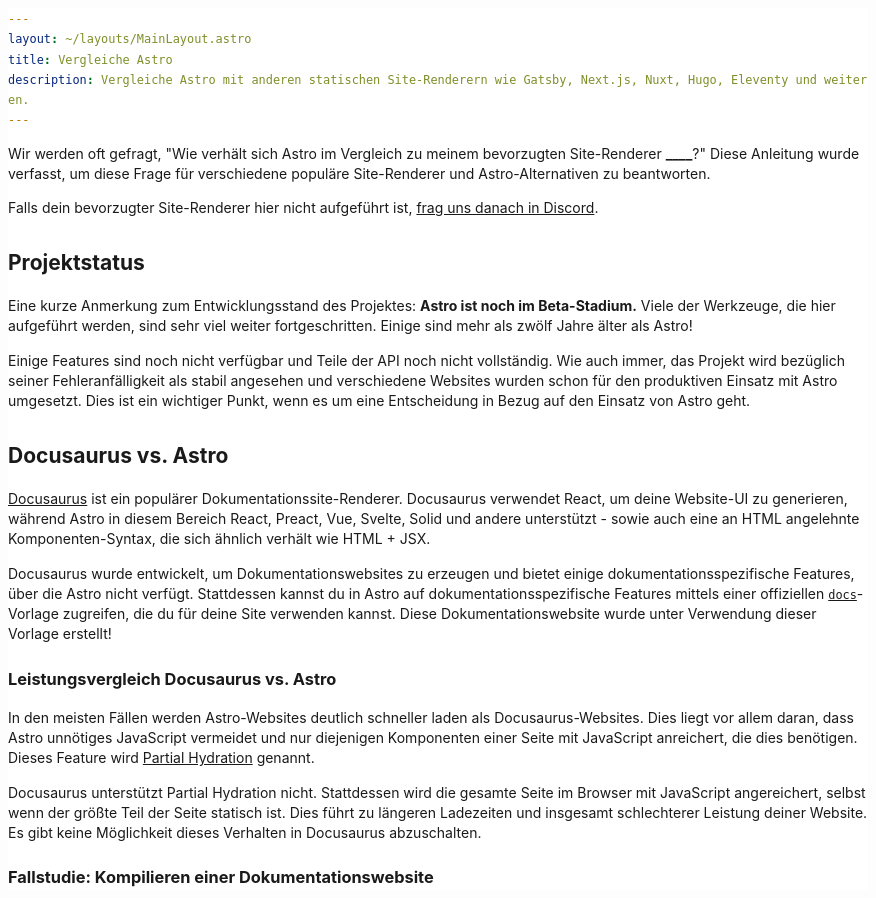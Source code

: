 ```yaml
---
layout: ~/layouts/MainLayout.astro
title: Vergleiche Astro
description: Vergleiche Astro mit anderen statischen Site-Renderern wie Gatsby, Next.js, Nuxt, Hugo, Eleventy und weiteren.
---
```


Wir werden oft gefragt, "Wie verhält sich Astro im Vergleich zu meinem bevorzugten Site-Renderer **\_\_\_\_**?" Diese Anleitung wurde verfasst, um diese Frage für verschiedene populäre Site-Renderer und Astro-Alternativen zu beantworten.

Falls dein bevorzugter Site-Renderer hier nicht aufgeführt ist, [frag uns danach in Discord](https://astro.build/chat).

## Projektstatus

Eine kurze Anmerkung zum Entwicklungsstand des Projektes: **Astro ist noch im Beta-Stadium.** Viele der Werkzeuge, die hier aufgeführt werden, sind sehr viel weiter fortgeschritten. Einige sind mehr als zwölf Jahre älter als Astro!

Einige Features sind noch nicht verfügbar und Teile der API noch nicht vollständig. Wie auch immer, das Projekt wird bezüglich seiner Fehleranfälligkeit als stabil angesehen und verschiedene Websites wurden schon für den produktiven Einsatz mit Astro umgesetzt. Dies ist ein wichtiger Punkt, wenn es um eine Entscheidung in Bezug auf den Einsatz von Astro geht.

## Docusaurus vs. Astro

[Docusaurus](https://docusaurus.io/) ist ein populärer Dokumentationssite-Renderer. Docusaurus verwendet React, um deine Website-UI zu generieren, während Astro in diesem Bereich React, Preact, Vue, Svelte, Solid und andere unterstützt - sowie auch eine an HTML angelehnte Komponenten-Syntax, die sich ähnlich verhält wie HTML + JSX.

Docusaurus wurde entwickelt, um Dokumentationswebsites zu erzeugen und bietet einige dokumentationsspezifische Features, über die Astro nicht verfügt. Stattdessen kannst du in Astro auf dokumentationsspezifische Features mittels einer offiziellen [`docs`](https://github.com/withastro/astro/tree/main/examples/docs)-Vorlage zugreifen, die du für deine Site verwenden kannst. Diese Dokumentationswebsite wurde unter Verwendung dieser Vorlage erstellt!

### Leistungsvergleich Docusaurus vs. Astro

In den meisten Fällen werden Astro-Websites deutlich schneller laden als Docusaurus-Websites. Dies liegt vor allem daran, dass Astro unnötiges JavaScript vermeidet und nur diejenigen Komponenten einer Seite mit JavaScript anreichert, die dies benötigen. Dieses Feature wird [Partial Hydration](/de/core-concepts/component-hydration) genannt.

Docusaurus unterstützt Partial Hydration nicht. Stattdessen wird die gesamte Seite im Browser mit JavaScript angereichert, selbst wenn der größte Teil der Seite statisch ist. Dies führt zu längeren Ladezeiten und insgesamt schlechterer Leistung deiner Website. Es gibt keine Möglichkeit dieses Verhalten in Docusaurus abzuschalten.

### Fallstudie: Kompilieren einer Dokumentationswebsite
